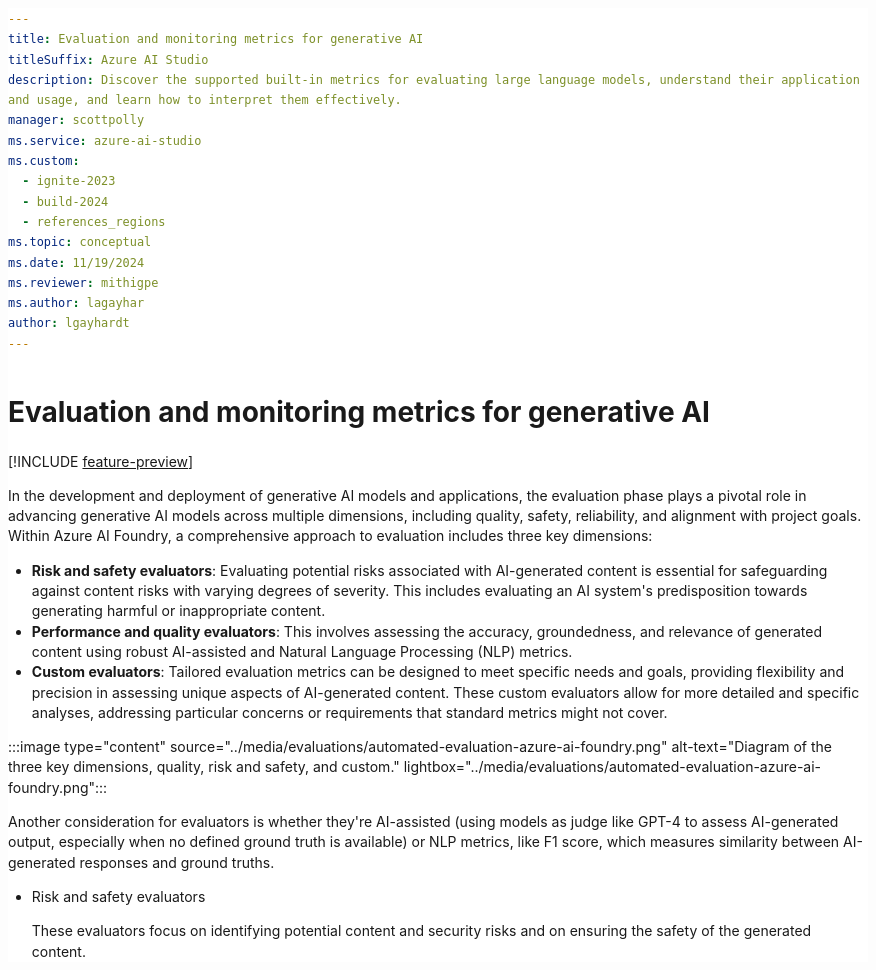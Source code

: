 ```yaml
---
title: Evaluation and monitoring metrics for generative AI
titleSuffix: Azure AI Studio
description: Discover the supported built-in metrics for evaluating large language models, understand their application and usage, and learn how to interpret them effectively.
manager: scottpolly
ms.service: azure-ai-studio
ms.custom:
  - ignite-2023
  - build-2024
  - references_regions
ms.topic: conceptual
ms.date: 11/19/2024
ms.reviewer: mithigpe
ms.author: lagayhar
author: lgayhardt
---
```


# Evaluation and monitoring metrics for generative AI

[!INCLUDE [feature-preview](../includes/feature-preview.md)]

In the development and deployment of generative AI models and applications, the evaluation phase plays a pivotal role in advancing generative AI models across multiple dimensions, including quality, safety, reliability, and alignment with project goals. Within Azure AI Foundry, a comprehensive approach to evaluation includes three key dimensions:

- **Risk and safety evaluators**: Evaluating potential risks associated with AI-generated content is essential for safeguarding against content risks with varying degrees of severity. This includes evaluating an AI system's predisposition towards generating harmful or inappropriate content.
- **Performance and quality evaluators**: This involves assessing the accuracy, groundedness, and relevance of generated content using robust AI-assisted and Natural Language Processing (NLP) metrics.
- **Custom evaluators**: Tailored evaluation metrics can be designed to meet specific needs and goals, providing flexibility and precision in assessing unique aspects of AI-generated content. These custom evaluators allow for more detailed and specific analyses, addressing particular concerns or requirements that standard metrics might not cover.

:::image type="content" source="../media/evaluations/automated-evaluation-azure-ai-foundry.png" alt-text="Diagram of the three key dimensions, quality, risk and safety, and custom." lightbox="../media/evaluations/automated-evaluation-azure-ai-foundry.png":::

Another consideration for evaluators is whether they're AI-assisted (using models as judge like GPT-4 to assess AI-generated output, especially when no defined ground truth is available) or NLP metrics, like F1 score, which measures similarity between AI-generated responses and ground truths.

- Risk and safety evaluators

    These evaluators focus on identifying potential content and security risks and on ensuring the safety of the generated content.
